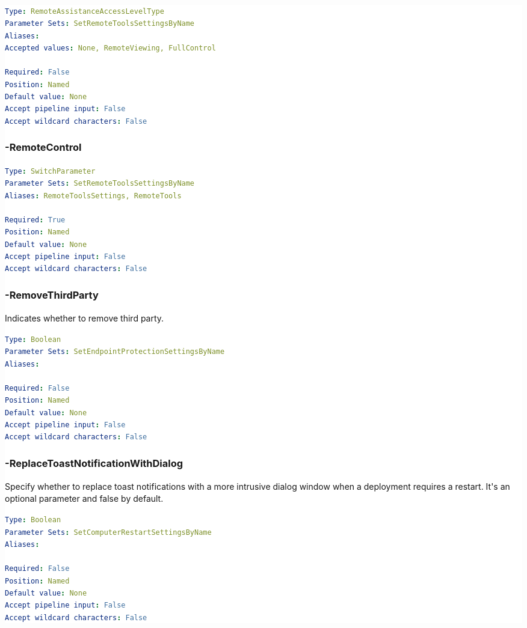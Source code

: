 ```yaml
Type: RemoteAssistanceAccessLevelType
Parameter Sets: SetRemoteToolsSettingsByName
Aliases:
Accepted values: None, RemoteViewing, FullControl

Required: False
Position: Named
Default value: None
Accept pipeline input: False
Accept wildcard characters: False
```

### -RemoteControl
```yaml
Type: SwitchParameter
Parameter Sets: SetRemoteToolsSettingsByName
Aliases: RemoteToolsSettings, RemoteTools

Required: True
Position: Named
Default value: None
Accept pipeline input: False
Accept wildcard characters: False
```

### -RemoveThirdParty
Indicates whether to remove third party.

```yaml
Type: Boolean
Parameter Sets: SetEndpointProtectionSettingsByName
Aliases:

Required: False
Position: Named
Default value: None
Accept pipeline input: False
Accept wildcard characters: False
```

### -ReplaceToastNotificationWithDialog

Specify whether to replace toast notifications with a more intrusive dialog window when a deployment requires a restart. It's an optional parameter and false by default.

```yaml
Type: Boolean
Parameter Sets: SetComputerRestartSettingsByName
Aliases:

Required: False
Position: Named
Default value: None
Accept pipeline input: False
Accept wildcard characters: False
```
